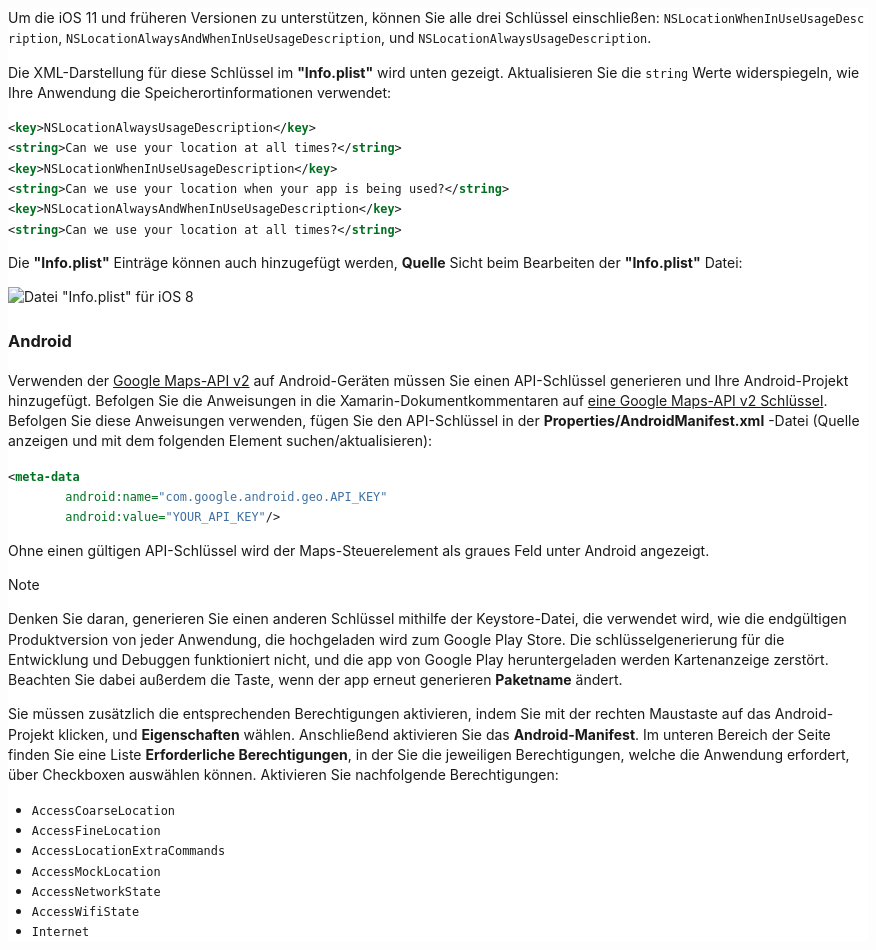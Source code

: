 Um die iOS 11 und früheren Versionen zu unterstützen, können Sie alle drei Schlüssel einschließen: `NSLocationWhenInUseUsageDescription`, `NSLocationAlwaysAndWhenInUseUsageDescription`, und `NSLocationAlwaysUsageDescription`.

Die XML-Darstellung für diese Schlüssel im **"Info.plist"** wird unten gezeigt. Aktualisieren Sie die `string` Werte widerspiegeln, wie Ihre Anwendung die Speicherortinformationen verwendet:

```xml
<key>NSLocationAlwaysUsageDescription</key>
<string>Can we use your location at all times?</string>
<key>NSLocationWhenInUseUsageDescription</key>
<string>Can we use your location when your app is being used?</string>
<key>NSLocationAlwaysAndWhenInUseUsageDescription</key>
<string>Can we use your location at all times?</string>
```

Die **"Info.plist"** Einträge können auch hinzugefügt werden, **Quelle** Sicht beim Bearbeiten der **"Info.plist"** Datei:

![Datei "Info.plist" für iOS 8](map-images/ios8-map-permissions.png "iOS 8 erforderliche Datei \"Info.plist\" Einträge")


### <a name="android"></a>Android

Verwenden der [Google Maps-API v2](https://developers.google.com/maps/documentation/android/) auf Android-Geräten müssen Sie einen API-Schlüssel generieren und Ihre Android-Projekt hinzugefügt.
Befolgen Sie die Anweisungen in die Xamarin-Dokumentkommentaren auf [eine Google Maps-API v2 Schlüssel](~/android/platform/maps-and-location/maps/obtaining-a-google-maps-api-key.md).
Befolgen Sie diese Anweisungen verwenden, fügen Sie den API-Schlüssel in der **Properties/AndroidManifest.xml** -Datei (Quelle anzeigen und mit dem folgenden Element suchen/aktualisieren):

```xml
<meta-data
        android:name="com.google.android.geo.API_KEY"
        android:value="YOUR_API_KEY"/>
```

Ohne einen gültigen API-Schlüssel wird der Maps-Steuerelement als graues Feld unter Android angezeigt.

> [!NOTE]
> Denken Sie daran, generieren Sie einen anderen Schlüssel mithilfe der Keystore-Datei, die verwendet wird, wie die endgültigen Produktversion von jeder Anwendung, die hochgeladen wird zum Google Play Store. Die schlüsselgenerierung für die Entwicklung und Debuggen funktioniert nicht, und die app von Google Play heruntergeladen werden Kartenanzeige zerstört. Beachten Sie dabei außerdem die Taste, wenn der app erneut generieren **Paketname** ändert.

Sie müssen zusätzlich die entsprechenden Berechtigungen aktivieren, indem Sie mit der rechten Maustaste auf das Android-Projekt klicken, und **Eigenschaften** wählen. Anschließend aktivieren Sie das **Android-Manifest**. Im unteren Bereich der Seite finden Sie eine Liste **Erforderliche Berechtigungen**, in der Sie die jeweiligen Berechtigungen, welche die Anwendung erfordert, über Checkboxen auswählen können. Aktivieren Sie nachfolgende Berechtigungen:

* `AccessCoarseLocation`
* `AccessFineLocation`
* `AccessLocationExtraCommands`
* `AccessMockLocation`
* `AccessNetworkState`
* `AccessWifiState`
* `Internet`
